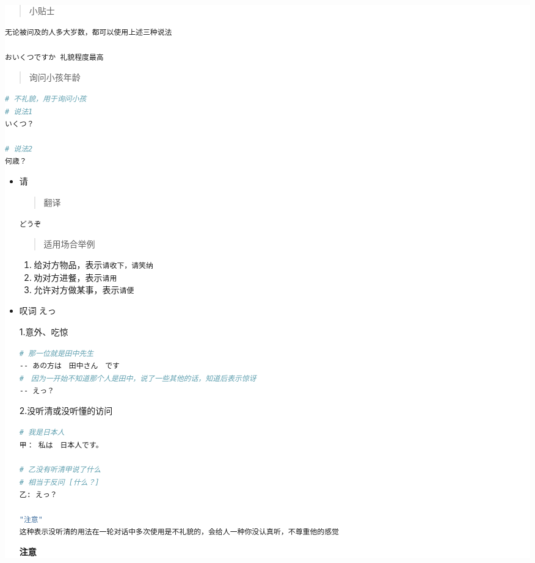   >小贴士

  ```sh
  无论被问及的人多大岁数，都可以使用上述三种说法
  
  おいくつですか 礼貌程度最高
  ```

  >询问小孩年龄

  ```sh
  # 不礼貌，用于询问小孩
  # 说法1
  いくつ？
  
  # 说法2
  何歳？
  ```

* 请

  >翻译

  ```sh
  どうぞ
  ```

  >适用场合举例

  1. 给对方物品，表示`请收下，请笑纳`
  2. 劝对方进餐，表示`请用`
  3. 允许对方做某事，表示`请便`

* 叹词 えっ

  1.意外、吃惊

  ```sh
  # 那一位就是田中先生
  -- あの方は　田中さん　です
  #　因为一开始不知道那个人是田中，说了一些其他的话，知道后表示惊讶
  -- えっ？
  ```

  2.没听清或没听懂的访问

  ```sh
  # 我是日本人
  甲： 私は　日本人です。
  
  # 乙没有听清甲说了什么 
  # 相当于反问 [什么？]
  乙: えっ？
  
  "注意"
  这种表示没听清的用法在一轮对话中多次使用是不礼貌的，会给人一种你没认真听，不尊重他的感觉
  ```

  **注意**
